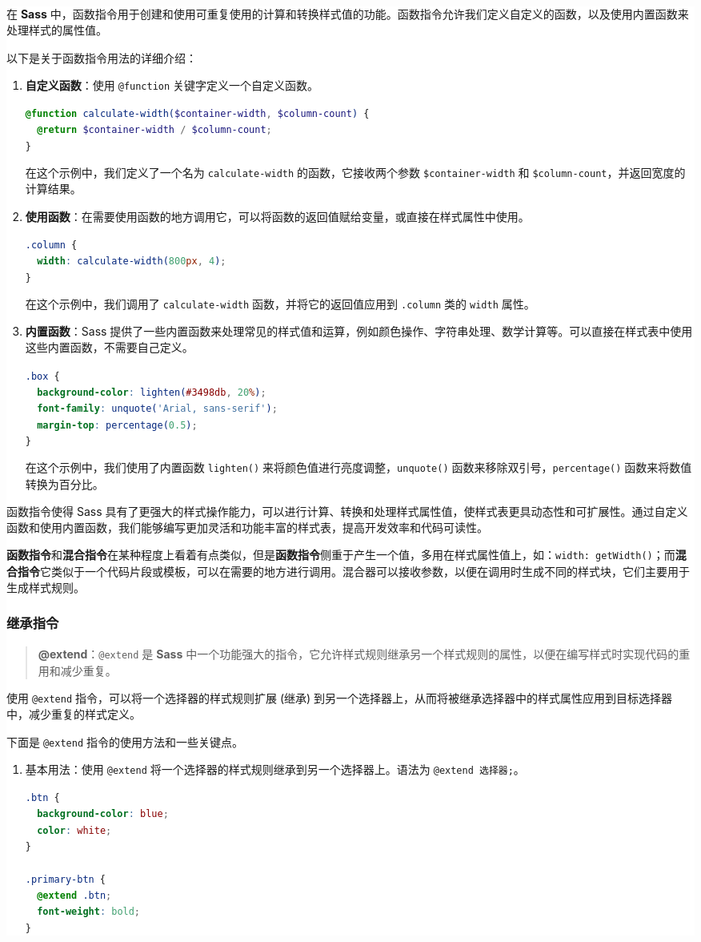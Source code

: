 在 **Sass** 中，函数指令用于创建和使用可重复使用的计算和转换样式值的功能。函数指令允许我们定义自定义的函数，以及使用内置函数来处理样式的属性值。

以下是关于函数指令用法的详细介绍：

1. **自定义函数**：使用 `@function` 关键字定义一个自定义函数。

   ```scss
   @function calculate-width($container-width, $column-count) {
     @return $container-width / $column-count;
   }
   ```

   在这个示例中，我们定义了一个名为 `calculate-width` 的函数，它接收两个参数 `$container-width` 和 `$column-count`，并返回宽度的计算结果。

1. **使用函数**：在需要使用函数的地方调用它，可以将函数的返回值赋给变量，或直接在样式属性中使用。

   ```scss
   .column {
     width: calculate-width(800px, 4);
   }
   ```

   在这个示例中，我们调用了 `calculate-width` 函数，并将它的返回值应用到 `.column` 类的 `width` 属性。

1. **内置函数**：Sass 提供了一些内置函数来处理常见的样式值和运算，例如颜色操作、字符串处理、数学计算等。可以直接在样式表中使用这些内置函数，不需要自己定义。

   ```scss
   .box {
     background-color: lighten(#3498db, 20%);
     font-family: unquote('Arial, sans-serif');
     margin-top: percentage(0.5);
   }
   ```

   在这个示例中，我们使用了内置函数 `lighten()` 来将颜色值进行亮度调整，`unquote()` 函数来移除双引号，`percentage()` 函数来将数值转换为百分比。

函数指令使得 Sass 具有了更强大的样式操作能力，可以进行计算、转换和处理样式属性值，使样式表更具动态性和可扩展性。通过自定义函数和使用内置函数，我们能够编写更加灵活和功能丰富的样式表，提高开发效率和代码可读性。

**函数指令**和**混合指令**在某种程度上看着有点类似，但是**函数指令**侧重于产生一个值，多用在样式属性值上，如：`width: getWidth()`；而**混合指令**它类似于一个代码片段或模板，可以在需要的地方进行调用。混合器可以接收参数，以便在调用时生成不同的样式块，它们主要用于生成样式规则。

### 继承指令

> **@extend**：`@extend` 是 **Sass** 中一个功能强大的指令，它允许样式规则继承另一个样式规则的属性，以便在编写样式时实现代码的重用和减少重复。

使用 `@extend` 指令，可以将一个选择器的样式规则扩展 (继承) 到另一个选择器上，从而将被继承选择器中的样式属性应用到目标选择器中，减少重复的样式定义。

下面是 `@extend` 指令的使用方法和一些关键点。

1. 基本用法：使用 `@extend` 将一个选择器的样式规则继承到另一个选择器上。语法为 `@extend 选择器;`。

   ```scss
   .btn {
     background-color: blue;
     color: white;
   }

   .primary-btn {
     @extend .btn;
     font-weight: bold;
   }
   ```
